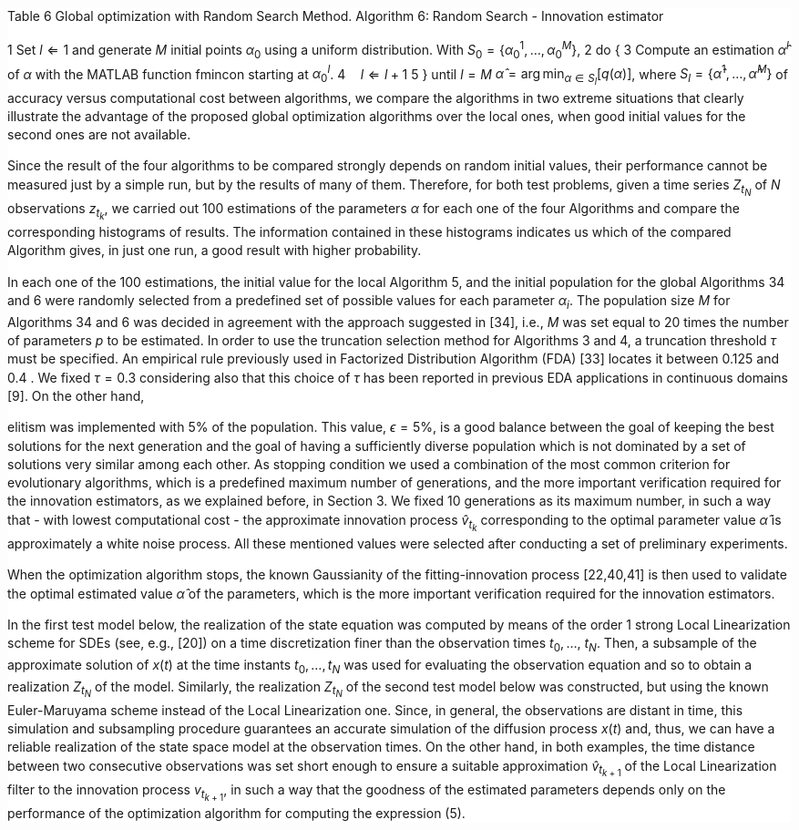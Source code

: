Table 6
Global optimization with Random Search Method.
Algorithm 6: Random Search - Innovation estimator

1 Set $l \Leftarrow 1$ and generate $M$ initial points $\alpha_{0}$ using a uniform distribution. With $S_{0}=\left\{\alpha_{0}^{1}, \ldots, \alpha_{0}^{M}\right\}$,
2 do $\{$
3 Compute an estimation $\hat{\alpha}^{l}$ of $\alpha$ with the MATLAB function fmincon starting at $\alpha_{0}^{l}$.
$4 \quad l \Leftarrow l+1$
5 \} until $l=M$
$\hat{\alpha}=\arg \min _{\alpha \in S_{l}}[q(\alpha)]$, where $S_{l}=\left\{\hat{\alpha}^{1}, \ldots, \hat{\alpha}^{M}\right\}$
of accuracy versus computational cost between algorithms, we compare the algorithms in two extreme situations that clearly illustrate the advantage of the proposed global optimization algorithms over the local ones, when good initial values for the second ones are not available.

Since the result of the four algorithms to be compared strongly depends on random initial values, their performance cannot be measured just by a simple run, but by the results of many of them. Therefore, for both test problems, given a time series $Z_{t_{N}}$ of $N$ observations $z_{t_{k}}$, we carried out 100 estimations of the parameters $\alpha$ for each one of the four Algorithms and compare the corresponding histograms of results. The information contained in these histograms indicates us which of the compared Algorithm gives, in just one run, a good result with higher probability.

In each one of the 100 estimations, the initial value for the local Algorithm 5, and the initial population for the global Algorithms 34 and 6 were randomly selected from a predefined set of possible values for each parameter $\alpha_{i}$. The population size $M$ for Algorithms 34 and 6 was decided in agreement with the approach suggested in [34], i.e., $M$ was set equal to 20 times the number of parameters $p$ to be estimated. In order to use the truncation selection method for Algorithms 3 and 4, a truncation threshold $\tau$ must be specified. An empirical rule previously used in Factorized Distribution Algorithm (FDA) [33] locates it between 0.125 and 0.4 . We fixed $\tau=0.3$ considering also that this choice of $\tau$ has been reported in previous EDA applications in continuous domains [9]. On the other hand,

elitism was implemented with $5 \%$ of the population. This value, $\epsilon=5 \%$, is a good balance between the goal of keeping the best solutions for the next generation and the goal of having a sufficiently diverse population which is not dominated by a set of solutions very similar among each other. As stopping condition we used a combination of the most common criterion for evolutionary algorithms, which is a predefined maximum number of generations, and the more important verification required for the innovation estimators, as we explained before, in Section 3. We fixed 10 generations as its maximum number, in such a way that - with lowest computational cost - the approximate innovation process $\widehat{v}_{t_{k}}$ corresponding to the optimal parameter value $\hat{\alpha}$ is approximately a white noise process. All these mentioned values were selected after conducting a set of preliminary experiments.

When the optimization algorithm stops, the known Gaussianity of the fitting-innovation process [22,40,41] is then used to validate the optimal estimated value $\hat{\alpha}$ of the parameters, which is the more important verification required for the innovation estimators.

In the first test model below, the realization of the state equation was computed by means of the order 1 strong Local Linearization scheme for SDEs (see, e.g., [20]) on a time discretization finer than the observation times $t_{0}, \ldots$, $t_{N}$. Then, a subsample of the approximate solution of $x(t)$ at the time instants $t_{0}, \ldots, t_{N}$ was used for evaluating the observation equation and so to obtain a realization $Z_{t_{N}}$ of the model. Similarly, the realization $Z_{t_{N}}$ of the second test model below was constructed, but using the known Euler-Maruyama scheme instead of the Local Linearization one. Since, in general, the observations are distant in time, this simulation and subsampling procedure guarantees an accurate simulation of the diffusion process $x(t)$ and, thus, we can have a reliable realization of the state space model at the observation times. On the other hand, in both examples, the time distance between two consecutive observations was set short enough to ensure a suitable approximation $\widehat{v}_{t_{k+1}}$ of the Local Linearization filter to the innovation process $v_{t_{k+1}}$, in such a way that the goodness of the estimated parameters depends only on the performance of the optimization algorithm for computing the expression (5).


[^0]:    * Corresponding author.